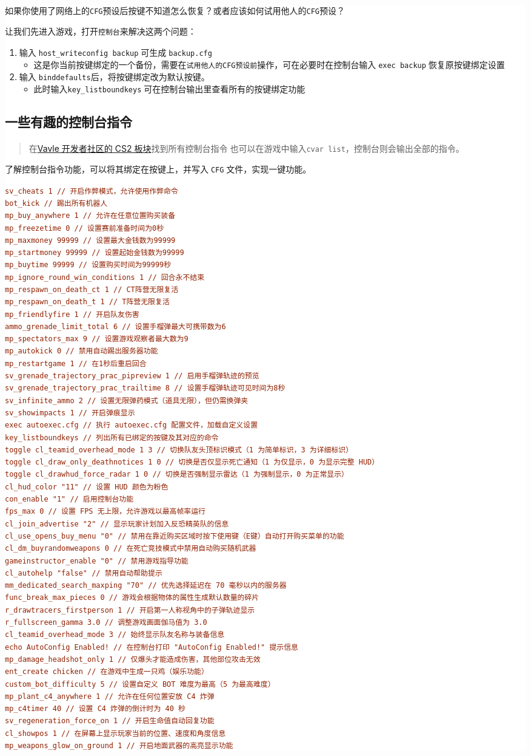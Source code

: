 如果你使用了网络上的`CFG`预设后按键不知道怎么恢复？或者应该如何试用他人的`CFG`预设？

让我们先进入游戏，打开`控制台`来解决这两个问题：

1. 输入 `host_writeconfig backup` 可生成 `backup.cfg`
   - 这是你当前按键绑定的一个备份，需要在`试用他人的CFG预设前`操作，可在必要时在控制台输入 `exec backup` 恢复原按键绑定设置
2. 输入 `binddefaults`后，将按键绑定改为默认按键。
   - 此时输入`key_listboundkeys` 可在控制台输出里查看所有的按键绑定功能

## 一些有趣的控制台指令

> 在[Vavle 开发者社区的 CS2 板块](https://developer.valvesoftware.com/wiki/List_of_Counter-Strike_2_console_commands_and_variables)找到所有控制台指令
> 也可以在游戏中输入`cvar list`，控制台则会输出全部的指令。

了解控制台指令功能，可以将其绑定在按键上，并写入 `CFG` 文件，实现一键功能。

```ini
sv_cheats 1 // 开启作弊模式，允许使用作弊命令
bot_kick // 踢出所有机器人
mp_buy_anywhere 1 // 允许在任意位置购买装备
mp_freezetime 0 // 设置赛前准备时间为0秒
mp_maxmoney 99999 // 设置最大金钱数为99999
mp_startmoney 99999 // 设置起始金钱数为99999
mp_buytime 99999 // 设置购买时间为99999秒
mp_ignore_round_win_conditions 1 // 回合永不结束
mp_respawn_on_death_ct 1 // CT阵营无限复活
mp_respawn_on_death_t 1 // T阵营无限复活
mp_friendlyfire 1 // 开启队友伤害
ammo_grenade_limit_total 6 // 设置手榴弹最大可携带数为6
mp_spectators_max 9 // 设置游戏观察者最大数为9
mp_autokick 0 // 禁用自动踢出服务器功能
mp_restartgame 1 // 在1秒后重启回合
sv_grenade_trajectory_prac_pipreview 1 // 启用手榴弹轨迹的预览
sv_grenade_trajectory_prac_trailtime 8 // 设置手榴弹轨迹可见时间为8秒
sv_infinite_ammo 2 // 设置无限弹药模式（道具无限），但仍需换弹夹
sv_showimpacts 1 // 开启弹痕显示
exec autoexec.cfg // 执行 autoexec.cfg 配置文件，加载自定义设置
key_listboundkeys // 列出所有已绑定的按键及其对应的命令
toggle cl_teamid_overhead_mode 1 3 // 切换队友头顶标识模式（1 为简单标识，3 为详细标识）
toggle cl_draw_only_deathnotices 1 0 // 切换是否仅显示死亡通知（1 为仅显示，0 为显示完整 HUD）
toggle cl_drawhud_force_radar 1 0 // 切换是否强制显示雷达（1 为强制显示，0 为正常显示）
cl_hud_color "11" // 设置 HUD 颜色为粉色
con_enable "1" // 启用控制台功能
fps_max 0 // 设置 FPS 无上限，允许游戏以最高帧率运行
cl_join_advertise "2" // 显示玩家计划加入反恐精英队的信息
cl_use_opens_buy_menu "0" // 禁用在靠近购买区域时按下使用键（E键）自动打开购买菜单的功能
cl_dm_buyrandomweapons 0 // 在死亡竞技模式中禁用自动购买随机武器
gameinstructor_enable "0" // 禁用游戏指导功能
cl_autohelp "false" // 禁用自动帮助提示
mm_dedicated_search_maxping "70" // 优先选择延迟在 70 毫秒以内的服务器
func_break_max_pieces 0 // 游戏会根据物体的属性生成默认数量的碎片
r_drawtracers_firstperson 1 // 开启第一人称视角中的子弹轨迹显示
r_fullscreen_gamma 3.0 // 调整游戏画面伽马值为 3.0
cl_teamid_overhead_mode 3 // 始终显示队友名称与装备信息
echo AutoConfig Enabled! // 在控制台打印 "AutoConfig Enabled!" 提示信息
mp_damage_headshot_only 1 // 仅爆头才能造成伤害，其他部位攻击无效
ent_create chicken // 在游戏中生成一只鸡（娱乐功能）
custom_bot_difficulty 5 // 设置自定义 BOT 难度为最高（5 为最高难度）
mp_plant_c4_anywhere 1 // 允许在任何位置安放 C4 炸弹
mp_c4timer 40 // 设置 C4 炸弹的倒计时为 40 秒
sv_regeneration_force_on 1 // 开启生命值自动回复功能
cl_showpos 1 // 在屏幕上显示玩家当前的位置、速度和角度信息
mp_weapons_glow_on_ground 1 // 开启地面武器的高亮显示功能
```
